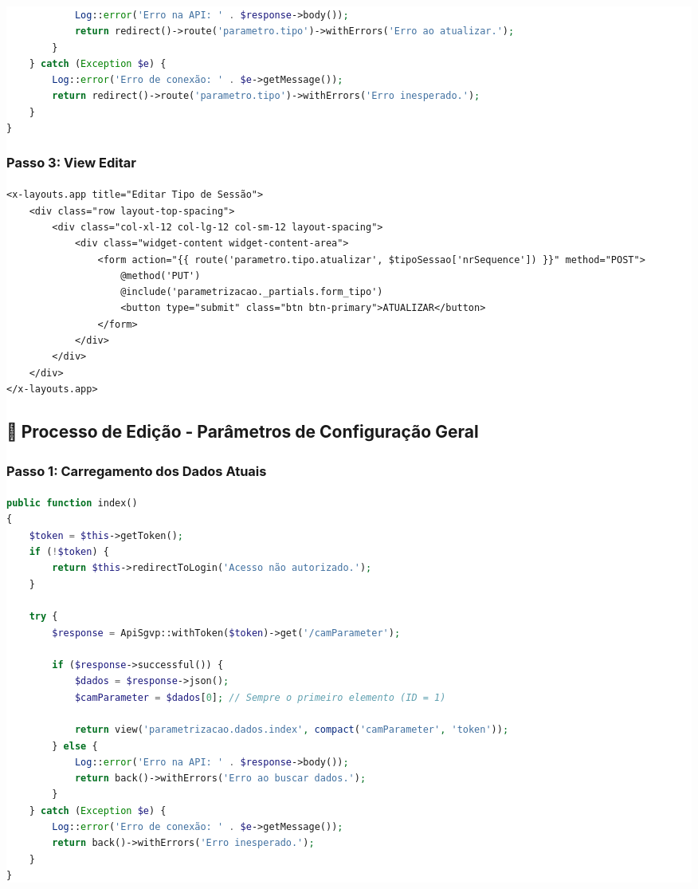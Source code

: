 ```php
            Log::error('Erro na API: ' . $response->body());
            return redirect()->route('parametro.tipo')->withErrors('Erro ao atualizar.');
        }
    } catch (Exception $e) {
        Log::error('Erro de conexão: ' . $e->getMessage());
        return redirect()->route('parametro.tipo')->withErrors('Erro inesperado.');
    }
}
```

### **Passo 3: View Editar**
```blade
<x-layouts.app title="Editar Tipo de Sessão">
    <div class="row layout-top-spacing">
        <div class="col-xl-12 col-lg-12 col-sm-12 layout-spacing">
            <div class="widget-content widget-content-area">
                <form action="{{ route('parametro.tipo.atualizar', $tipoSessao['nrSequence']) }}" method="POST">
                    @method('PUT')
                    @include('parametrizacao._partials.form_tipo')
                    <button type="submit" class="btn btn-primary">ATUALIZAR</button>
                </form>
            </div>
        </div>
    </div>
</x-layouts.app>
```

## 🔄 Processo de Edição - Parâmetros de Configuração Geral

### **Passo 1: Carregamento dos Dados Atuais**
```php
public function index()
{
    $token = $this->getToken();
    if (!$token) {
        return $this->redirectToLogin('Acesso não autorizado.');
    }

    try {
        $response = ApiSgvp::withToken($token)->get('/camParameter');

        if ($response->successful()) {
            $dados = $response->json();
            $camParameter = $dados[0]; // Sempre o primeiro elemento (ID = 1)

            return view('parametrizacao.dados.index', compact('camParameter', 'token'));
        } else {
            Log::error('Erro na API: ' . $response->body());
            return back()->withErrors('Erro ao buscar dados.');
        }
    } catch (Exception $e) {
        Log::error('Erro de conexão: ' . $e->getMessage());
        return back()->withErrors('Erro inesperado.');
    }
}
```
